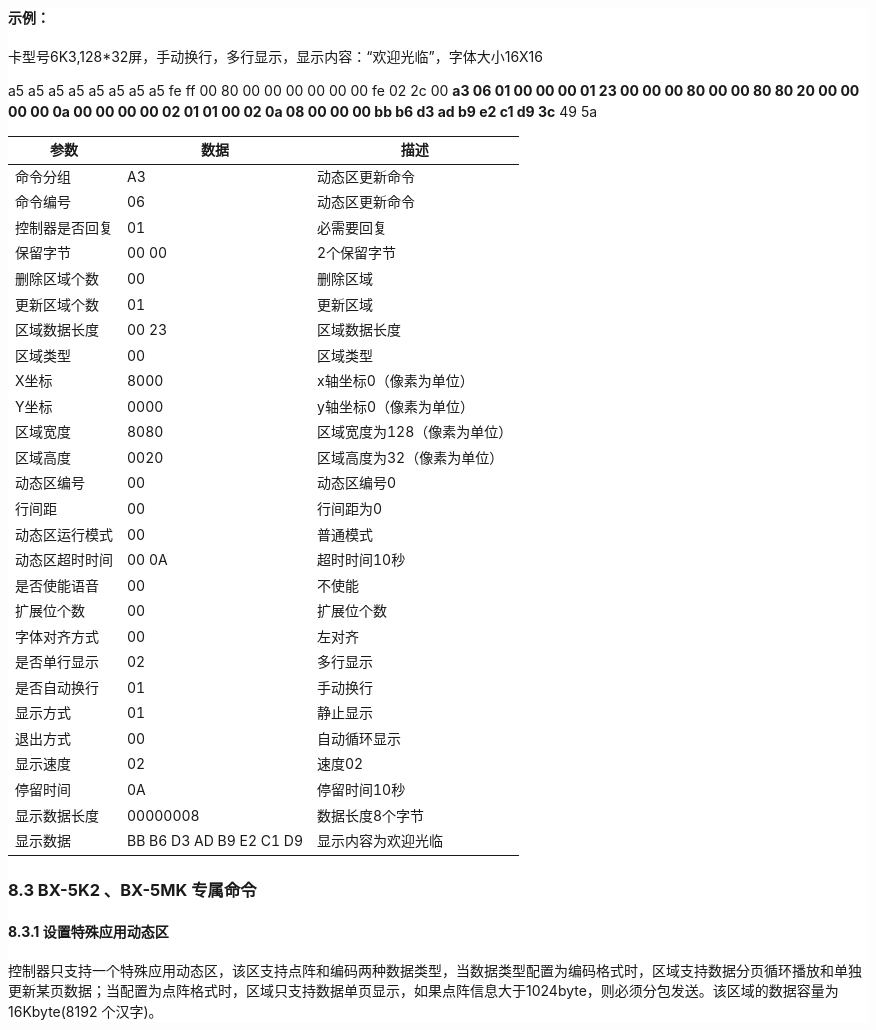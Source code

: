 #### 示例：

卡型号6K3,128*32屏，手动换行，多行显示，显示内容：“欢迎光临”，字体大小16X16

a5 a5 a5 a5 a5 a5 a5 a5 fe ff 00 80 00 00 00 00 00 00 fe 02 2c 00 **a3 06 01 00 00 00 01 23 00 00 00 80 00 00 80 80 20 00 00 00 00 0a 00 00 00 00 02 01 01 00 02 0a 08 00 00 00 bb b6 d3 ad b9 e2 c1 d9 3c** 49 5a

| 参数           | 数据                    | 描述                        |
| -------------- | ----------------------- | --------------------------- |
| 命令分组       | A3                      | 动态区更新命令              |
| 命令编号       | 06                      | 动态区更新命令              |
| 控制器是否回复 | 01                      | 必需要回复                  |
| 保留字节       | 00 00                   | 2个保留字节                 |
| 删除区域个数   | 00                      | 删除区域                    |
| 更新区域个数   | 01                      | 更新区域                    |
| 区域数据长度   | 00 23                   | 区域数据长度                |
| 区域类型       | 00                      | 区域类型                    |
| X坐标          | 8000                    | x轴坐标0（像素为单位）      |
| Y坐标          | 0000                    | y轴坐标0（像素为单位）      |
| 区域宽度       | 8080                    | 区域宽度为128（像素为单位） |
| 区域高度       | 0020                    | 区域高度为32（像素为单位）  |
| 动态区编号     | 00                      | 动态区编号0                 |
| 行间距         | 00                      | 行间距为0                   |
| 动态区运行模式 | 00                      | 普通模式                    |
| 动态区超时时间 | 00 0A                   | 超时时间10秒                |
| 是否使能语音   | 00                      | 不使能                      |
| 扩展位个数     | 00                      | 扩展位个数                  |
| 字体对齐方式   | 00                      | 左对齐                      |
| 是否单行显示   | 02                      | 多行显示                    |
| 是否自动换行   | 01                      | 手动换行                    |
| 显示方式       | 01                      | 静止显示                    |
| 退出方式       | 00                      | 自动循环显示                |
| 显示速度       | 02                      | 速度02                      |
| 停留时间       | 0A                      | 停留时间10秒                |
| 显示数据长度   | 00000008                | 数据长度8个字节             |
| 显示数据       | BB B6 D3 AD B9 E2 C1 D9 | 显示内容为欢迎光临          |
### 8.3 BX-5K2 、BX-5MK 专属命令
#### 8.3.1 设置特殊应用动态区
控制器只支持一个特殊应用动态区，该区支持点阵和编码两种数据类型，当数据类型配置为编码格式时，区域支持数据分页循环播放和单独更新某页数据；当配置为点阵格式时，区域只支持数据单页显示，如果点阵信息大于1024byte，则必须分包发送。该区域的数据容量为16Kbyte(8192 个汉字)。
